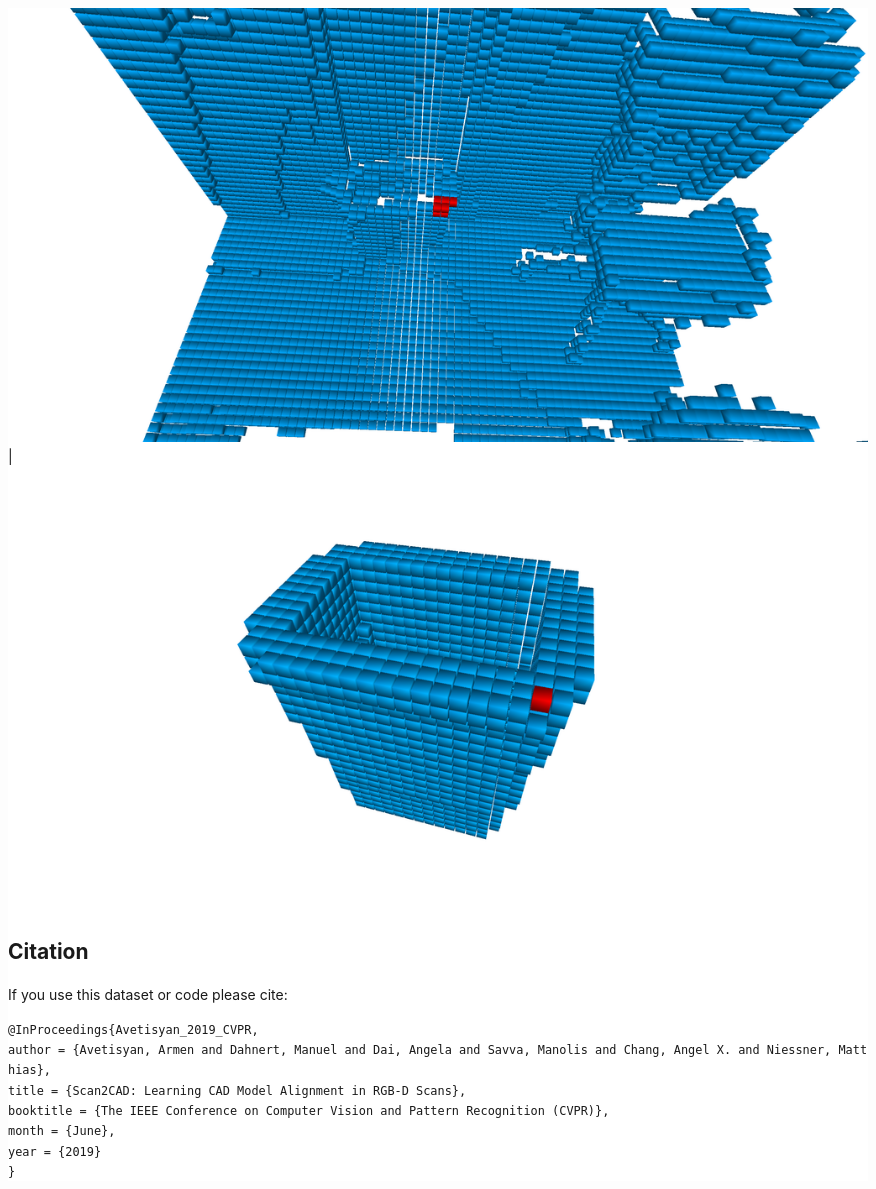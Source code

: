 ![](Assets/github-pics/pair1a.png)  |  ![](Assets/github-pics/pair1b.png) 

## Citation

If you use this dataset or code please cite:

```
@InProceedings{Avetisyan_2019_CVPR,
author = {Avetisyan, Armen and Dahnert, Manuel and Dai, Angela and Savva, Manolis and Chang, Angel X. and Niessner, Matthias},
title = {Scan2CAD: Learning CAD Model Alignment in RGB-D Scans},
booktitle = {The IEEE Conference on Computer Vision and Pattern Recognition (CVPR)},
month = {June},
year = {2019}
}
```
